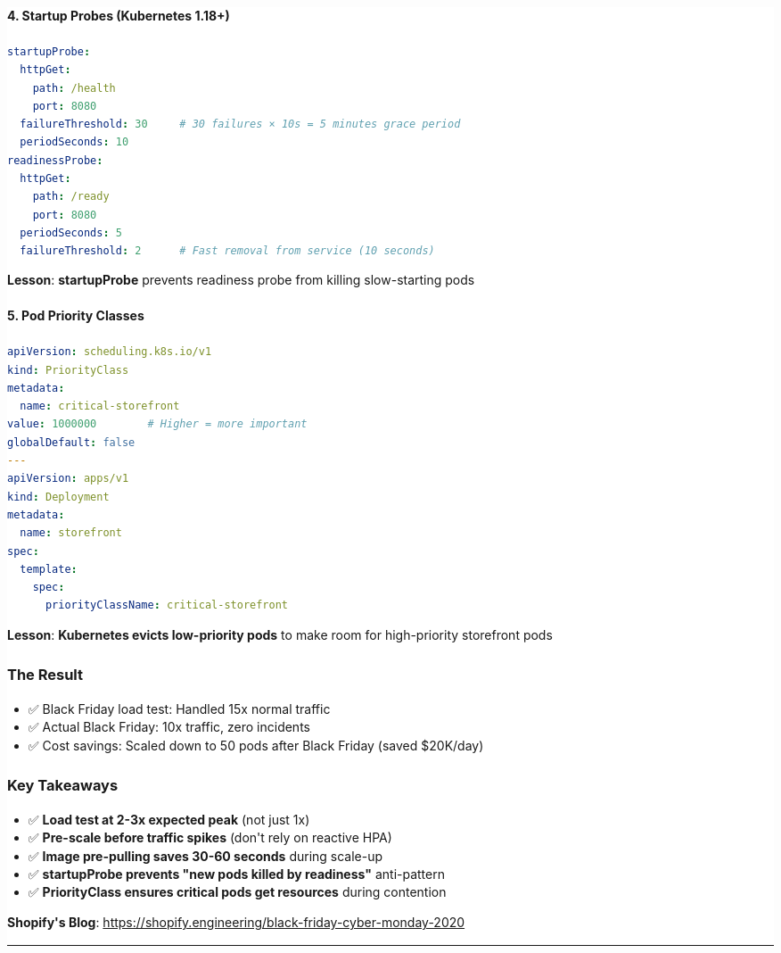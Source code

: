 #### 4. Startup Probes (Kubernetes 1.18+)
```yaml
startupProbe:
  httpGet:
    path: /health
    port: 8080
  failureThreshold: 30     # 30 failures × 10s = 5 minutes grace period
  periodSeconds: 10
readinessProbe:
  httpGet:
    path: /ready
    port: 8080
  periodSeconds: 5
  failureThreshold: 2      # Fast removal from service (10 seconds)
```
**Lesson**: **startupProbe** prevents readiness probe from killing slow-starting pods

#### 5. Pod Priority Classes
```yaml
apiVersion: scheduling.k8s.io/v1
kind: PriorityClass
metadata:
  name: critical-storefront
value: 1000000        # Higher = more important
globalDefault: false
---
apiVersion: apps/v1
kind: Deployment
metadata:
  name: storefront
spec:
  template:
    spec:
      priorityClassName: critical-storefront
```
**Lesson**: **Kubernetes evicts low-priority pods** to make room for high-priority storefront pods

### The Result
- ✅ Black Friday load test: Handled 15x normal traffic
- ✅ Actual Black Friday: 10x traffic, zero incidents
- ✅ Cost savings: Scaled down to 50 pods after Black Friday (saved $20K/day)

### Key Takeaways
- ✅ **Load test at 2-3x expected peak** (not just 1x)
- ✅ **Pre-scale before traffic spikes** (don't rely on reactive HPA)
- ✅ **Image pre-pulling saves 30-60 seconds** during scale-up
- ✅ **startupProbe prevents "new pods killed by readiness"** anti-pattern
- ✅ **PriorityClass ensures critical pods get resources** during contention

**Shopify's Blog**: https://shopify.engineering/black-friday-cyber-monday-2020

---
